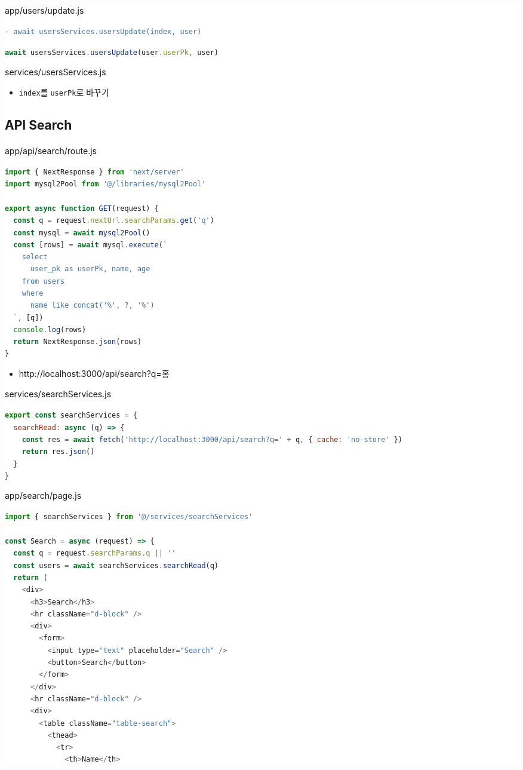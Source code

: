 app/users/update.js
```diff
- await usersServices.usersUpdate(index, user)
```
```js
await usersServices.usersUpdate(user.userPk, user)
```

services/usersServices.js
* `index`를 `userPk`로 바꾸기 

## API Search
app/api/search/route.js
```js
import { NextResponse } from 'next/server'
import mysql2Pool from '@/libraries/mysql2Pool'

export async function GET(request) {
  const q = request.nextUrl.searchParams.get('q')
  const mysql = await mysql2Pool()
  const [rows] = await mysql.execute(`
    select
      user_pk as userPk, name, age
    from users
    where
      name like concat('%', ?, '%')
  `, [q])
  console.log(rows)
  return NextResponse.json(rows)
}
```
* http://localhost:3000/api/search?q=홍

services/searchServices.js
```js
export const searchServices = {
  searchRead: async (q) => {
    const res = await fetch('http://localhost:3000/api/search?q=' + q, { cache: 'no-store' })
    return res.json()
  }
}
```

app/search/page.js
```js
import { searchServices } from '@/services/searchServices'

const Search = async (request) => {
  const q = request.searchParams.q || ''
  const users = await searchServices.searchRead(q)
  return (
    <div>
      <h3>Search</h3>
      <hr className="d-block" />
      <div>
        <form>
          <input type="text" placeholder="Search" />
          <button>Search</button>
        </form>
      </div>
      <hr className="d-block" />
      <div>
        <table className="table-search">
          <thead>
            <tr>
              <th>Name</th>
```